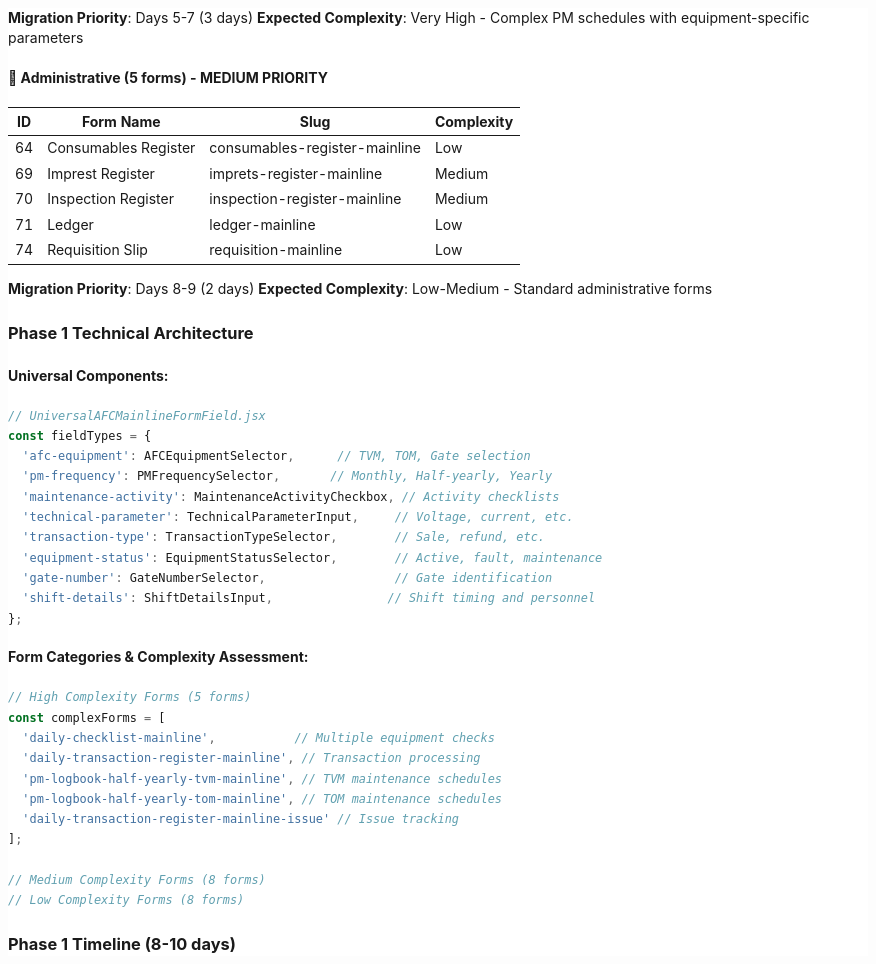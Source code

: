 **Migration Priority**: Days 5-7 (3 days)
**Expected Complexity**: Very High - Complex PM schedules with equipment-specific parameters

#### **📝 Administrative (5 forms) - MEDIUM PRIORITY**
| ID | Form Name | Slug | Complexity |
|----|-----------|------|------------|
| 64 | Consumables Register | consumables-register-mainline | Low |
| 69 | Imprest Register | imprets-register-mainline | Medium |
| 70 | Inspection Register | inspection-register-mainline | Medium |
| 71 | Ledger | ledger-mainline | Low |
| 74 | Requisition Slip | requisition-mainline | Low |

**Migration Priority**: Days 8-9 (2 days)
**Expected Complexity**: Low-Medium - Standard administrative forms

### **Phase 1 Technical Architecture**

#### **Universal Components:**
```javascript
// UniversalAFCMainlineFormField.jsx
const fieldTypes = {
  'afc-equipment': AFCEquipmentSelector,      // TVM, TOM, Gate selection
  'pm-frequency': PMFrequencySelector,       // Monthly, Half-yearly, Yearly
  'maintenance-activity': MaintenanceActivityCheckbox, // Activity checklists
  'technical-parameter': TechnicalParameterInput,     // Voltage, current, etc.
  'transaction-type': TransactionTypeSelector,        // Sale, refund, etc.
  'equipment-status': EquipmentStatusSelector,        // Active, fault, maintenance
  'gate-number': GateNumberSelector,                  // Gate identification
  'shift-details': ShiftDetailsInput,                // Shift timing and personnel
};
```

#### **Form Categories & Complexity Assessment:**
```javascript
// High Complexity Forms (5 forms)
const complexForms = [
  'daily-checklist-mainline',           // Multiple equipment checks
  'daily-transaction-register-mainline', // Transaction processing
  'pm-logbook-half-yearly-tvm-mainline', // TVM maintenance schedules  
  'pm-logbook-half-yearly-tom-mainline', // TOM maintenance schedules
  'daily-transaction-register-mainline-issue' // Issue tracking
];

// Medium Complexity Forms (8 forms)
// Low Complexity Forms (8 forms)
```

### **Phase 1 Timeline (8-10 days)**
